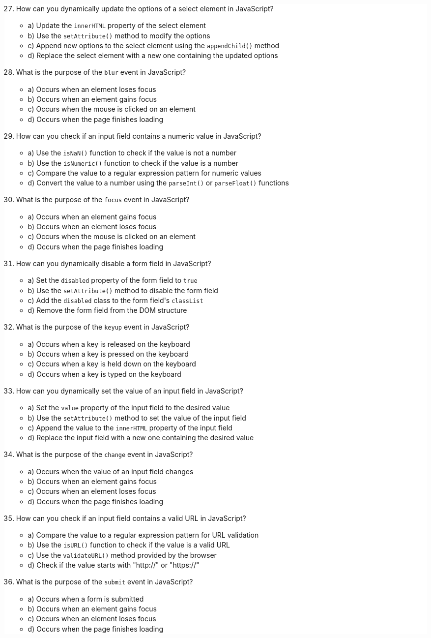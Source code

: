 27. How can you dynamically update the options of a select element in JavaScript?
    - a) Update the `innerHTML` property of the select element
    - b) Use the `setAttribute()` method to modify the options
    - c) Append new options to the select element using the `appendChild()` method
    - d) Replace the select element with a new one containing the updated options

28. What is the purpose of the `blur` event in JavaScript?
    - a) Occurs when an element loses focus
    - b) Occurs when an element gains focus
    - c) Occurs when the mouse is clicked on an element
    - d) Occurs when the page finishes loading

29. How can you check if an input field contains a numeric value in JavaScript?
    - a) Use the `isNaN()` function to check if the value is not a number
    - b) Use the `isNumeric()` function to check if the value is a number
    - c) Compare the value to a regular expression pattern for numeric values
    - d) Convert the value to a number using the `parseInt()` or `parseFloat()` functions

30. What is the purpose of the `focus` event in JavaScript?
    - a) Occurs when an element gains focus
    - b) Occurs when an element loses focus
    - c) Occurs when the mouse is clicked on an element
    - d) Occurs when the page finishes loading

31. How can you dynamically disable a form field in JavaScript?
    - a) Set the `disabled` property of the form field to `true`
    - b) Use the `setAttribute()` method to disable the form field
    - c) Add the `disabled` class to the form field's `classList`
    - d) Remove the form field from the DOM structure

32. What is the purpose of the `keyup` event in JavaScript?
    - a) Occurs when a key is released on the keyboard
    - b) Occurs when a key is pressed on the keyboard
    - c) Occurs when a key is held down on the keyboard
    - d) Occurs when a key is typed on the keyboard

33. How can you dynamically set the value of an input field in JavaScript?
    - a) Set the `value` property of the input field to the desired value
    - b) Use the `setAttribute()` method to set the value of the input field
    - c) Append the value to the `innerHTML` property of the input field
    - d) Replace the input field with a new one containing the desired value

34. What is the purpose of the `change` event in JavaScript?
    - a) Occurs when the value of an input field changes
    - b) Occurs when an element gains focus
    - c) Occurs when an element loses focus
    - d) Occurs when the page finishes loading

35. How can you check if an input field contains a valid URL in JavaScript?
    - a) Compare the value to a regular expression pattern for URL validation
    - b) Use the `isURL()` function to check if the value is a valid URL
    - c) Use the `validateURL()` method provided by the browser
    - d) Check if the value starts with "http://" or "https://"

36. What is the purpose of the `submit` event in JavaScript?
    - a) Occurs when a form is submitted
    - b) Occurs when an element gains focus
    - c) Occurs when an element loses focus
    - d) Occurs when the page finishes loading
